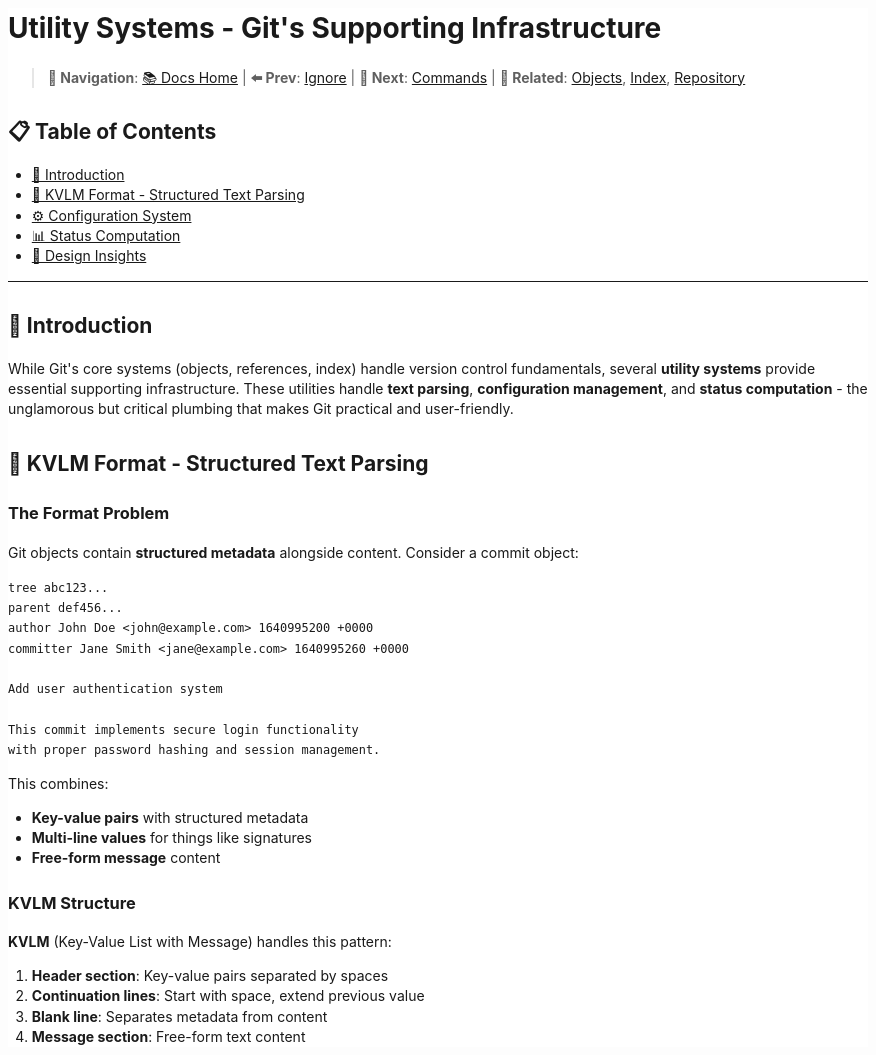 # Utility Systems - Git's Supporting Infrastructure

> **📍 Navigation**: [📚 Docs Home](README.md) | **⬅️ Prev**: [Ignore](IGNORE.md) | **📖 Next**: [Commands](COMMANDS.md) | **🔗 Related**: [Objects](OBJECTS.md), [Index](INDEX.md), [Repository](REPOSITORY.md)

## 📋 Table of Contents

- [🎯 Introduction](#-introduction)
- [📝 KVLM Format - Structured Text Parsing](#-kvlm-format---structured-text-parsing)
- [⚙️ Configuration System](#-configuration-system)
- [📊 Status Computation](#-status-computation)
- [🔧 Design Insights](#-design-insights)

---

## 🎯 Introduction

While Git's core systems (objects, references, index) handle version control fundamentals, several **utility systems** provide essential supporting infrastructure. These utilities handle **text parsing**, **configuration management**, and **status computation** - the unglamorous but critical plumbing that makes Git practical and user-friendly.

## 📝 KVLM Format - Structured Text Parsing

### The Format Problem

Git objects contain **structured metadata** alongside content. Consider a commit object:

```
tree abc123...
parent def456...
author John Doe <john@example.com> 1640995200 +0000
committer Jane Smith <jane@example.com> 1640995260 +0000

Add user authentication system

This commit implements secure login functionality
with proper password hashing and session management.
```

This combines:
- **Key-value pairs** with structured metadata
- **Multi-line values** for things like signatures
- **Free-form message** content

### KVLM Structure

**KVLM** (Key-Value List with Message) handles this pattern:

1. **Header section**: Key-value pairs separated by spaces
2. **Continuation lines**: Start with space, extend previous value
3. **Blank line**: Separates metadata from content
4. **Message section**: Free-form text content
